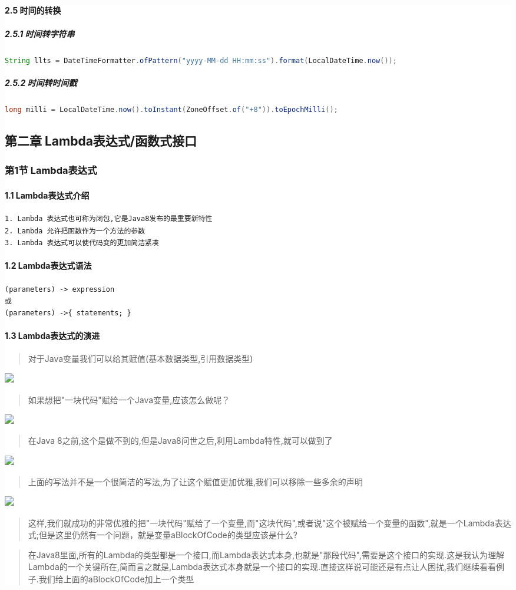 #### 2.5 时间的转换

##### 2.5.1 时间转字符串

```java
String llts = DateTimeFormatter.ofPattern("yyyy-MM-dd HH:mm:ss").format(LocalDateTime.now());
```

##### 2.5.2 时间转时间戳

```java
long milli = LocalDateTime.now().toInstant(ZoneOffset.of("+8")).toEpochMilli();
```

## 第二章 Lambda表达式/函数式接口

### 第1节 Lambda表达式

#### 1.1 Lambda表达式介绍

```
1. Lambda 表达式也可称为闭包,它是Java8发布的最重要新特性
2. Lambda 允许把函数作为一个方法的参数
3. Lambda 表达式可以使代码变的更加简洁紧凑
```

#### 1.2 Lambda表达式语法

```
(parameters) -> expression
或
(parameters) ->{ statements; }
```

#### 1.3 Lambda表达式的演进

> 对于Java变量我们可以给其赋值(基本数据类型,引用数据类型)

<img src="https://note.youdao.com/yws/api/personal/file/WEBfd76fd1faecfdf26bd604a0a4eac9248?method=download&shareKey=dd6af32637f99f8d5f0defaa70bc69ee">

> 如果想把"一块代码"赋给一个Java变量,应该怎么做呢？

<img src="https://note.youdao.com/yws/api/personal/file/WEBea77f7addbe5ba4d5e8f64fe90d9dfca?method=download&shareKey=73e2dbe02eb7cca0615e4b7aed77e344">

> 在Java 8之前,这个是做不到的,但是Java8问世之后,利用Lambda特性,就可以做到了

<img src="https://note.youdao.com/yws/api/personal/file/WEB2db9bf18a1c3f14d2baf9c6e02d88453?method=download&shareKey=6cd6f1e2559c27ee1f2bbaa69cf77b9a">

> 上面的写法并不是一个很简洁的写法,为了让这个赋值更加优雅,我们可以移除一些多余的声明

<img src="https://note.youdao.com/yws/api/personal/file/WEBc76d3456f05cc3b78423cb58fb208e0c?method=download&shareKey=cdc334a630013af3f092552bb779405a">

> 这样,我们就成功的非常优雅的把"一块代码"赋给了一个变量,而"这块代码",或者说"这个被赋给一个变量的函数",就是一个Lambda表达式;但是这里仍然有一个问题，就是变量aBlockOfCode的类型应该是什么?

> 在Java8里面,所有的Lambda的类型都是一个接口,而Lambda表达式本身,也就是"那段代码",需要是这个接口的实现.这是我认为理解Lambda的一个关键所在,简而言之就是,Lambda表达式本身就是一个接口的实现.直接这样说可能还是有点让人困扰,我们继续看看例子.我们给上面的aBlockOfCode加上一个类型
